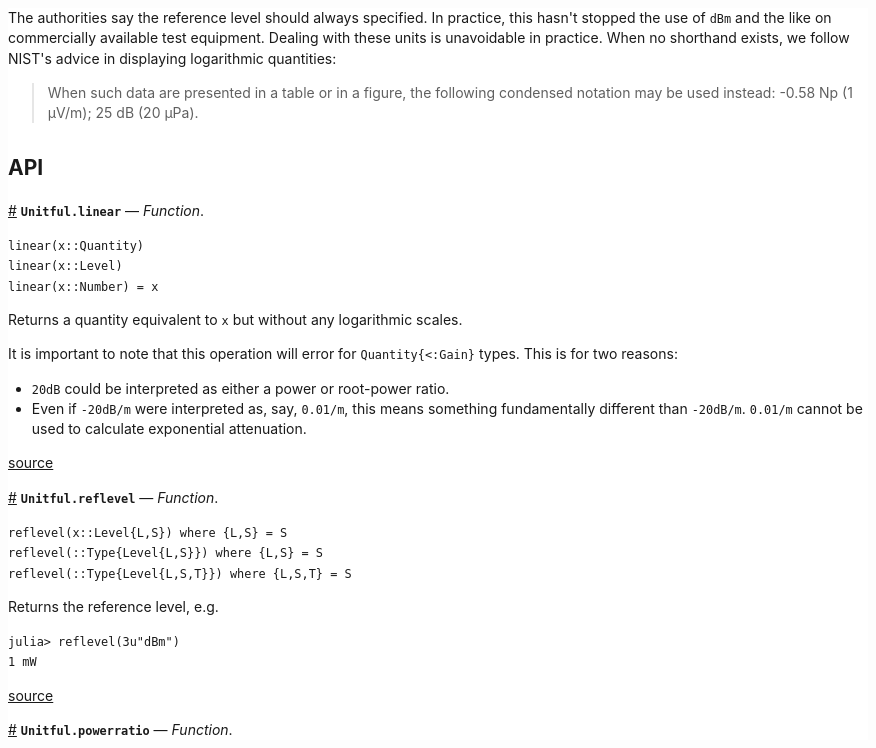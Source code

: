 The authorities say the reference level should always specified. In practice, this hasn't stopped the use of `dBm` and the like on commercially available test equipment. Dealing with these units is unavoidable in practice. When no shorthand exists, we follow NIST's advice in displaying logarithmic quantities:


> When such data are presented in a table or in a figure, the following condensed notation may be used instead: -0.58 Np (1 μV/m); 25 dB (20 μPa).



<a id='API-1'></a>

## API

<a id='Unitful.linear' href='#Unitful.linear'>#</a>
**`Unitful.linear`** &mdash; *Function*.



```
linear(x::Quantity)
linear(x::Level)
linear(x::Number) = x
```

Returns a quantity equivalent to `x` but without any logarithmic scales.

It is important to note that this operation will error for `Quantity{<:Gain}` types. This is for two reasons:

  * `20dB` could be interpreted as either a power or root-power ratio.
  * Even if `-20dB/m` were interpreted as, say, `0.01/m`, this means something fundamentally different than `-20dB/m`. `0.01/m` cannot be used to calculate exponential attenuation.


<a target='_blank' href='https://github.com/ajkeller34/Unitful.jl/tree/36aa3a56bb77b57fbcf36ad89a3d779e0584dea2/src/logarithm.jl#L342-L354' class='documenter-source'>source</a><br>

<a id='Unitful.reflevel' href='#Unitful.reflevel'>#</a>
**`Unitful.reflevel`** &mdash; *Function*.



```
reflevel(x::Level{L,S}) where {L,S} = S
reflevel(::Type{Level{L,S}}) where {L,S} = S
reflevel(::Type{Level{L,S,T}}) where {L,S,T} = S
```

Returns the reference level, e.g.

```julia-repl
julia> reflevel(3u"dBm")
1 mW
```


<a target='_blank' href='https://github.com/ajkeller34/Unitful.jl/tree/36aa3a56bb77b57fbcf36ad89a3d779e0584dea2/src/logarithm.jl#L29-L39' class='documenter-source'>source</a><br>

<a id='Unitful.powerratio' href='#Unitful.powerratio'>#</a>
**`Unitful.powerratio`** &mdash; *Function*.
